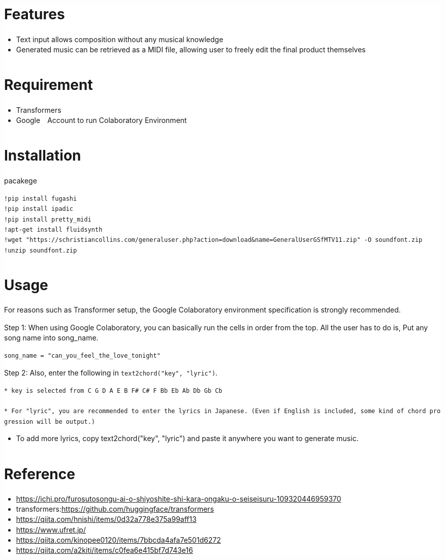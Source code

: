 

# Features
* Text input allows composition without any musical knowledge
* Generated music can be retrieved as a MIDI file, allowing user to freely edit the final product themselves

# Requirement
* Transformers
* Google　Account to run Colaboratory Environment 

# Installation

pacakege

```
!pip install fugashi
!pip install ipadic
!pip install pretty_midi
!apt-get install fluidsynth
!wget "https://schristiancollins.com/generaluser.php?action=download&name=GeneralUserGSfMTV11.zip" -O soundfont.zip
!unzip soundfont.zip
```

# Usage

For reasons such as Transformer setup, the Google Colaboratory environment specification is strongly recommended.

Step 1: When using Google Colaboratory, you can basically run the cells in order from the top. All the user has to do is,
Put any song name into song_name.
```
song_name = "can_you_feel_the_love_tonight"
```
Step 2: Also, enter the following in `text2chord("key", "lyric")`.
```
* key is selected from C G D A E B F# C# F Bb Eb Ab Db Gb Cb

* For "lyric", you are recommended to enter the lyrics in Japanese. (Even if English is included, some kind of chord progression will be output.)
```
* To add more lyrics, copy text2chord("key", "lyric") and paste it anywhere you want to generate music.

# Reference

* https://ichi.pro/furosutosongu-ai-o-shiyoshite-shi-kara-ongaku-o-seiseisuru-109320446959370
* transformers:https://github.com/huggingface/transformers
* https://qiita.com/hnishi/items/0d32a778e375a99aff13
* https://www.ufret.jp/
* https://qiita.com/kinopee0120/items/7bbcda4afa7e501d6272
* https://qiita.com/a2kiti/items/c0fea6e415bf7d743e16
